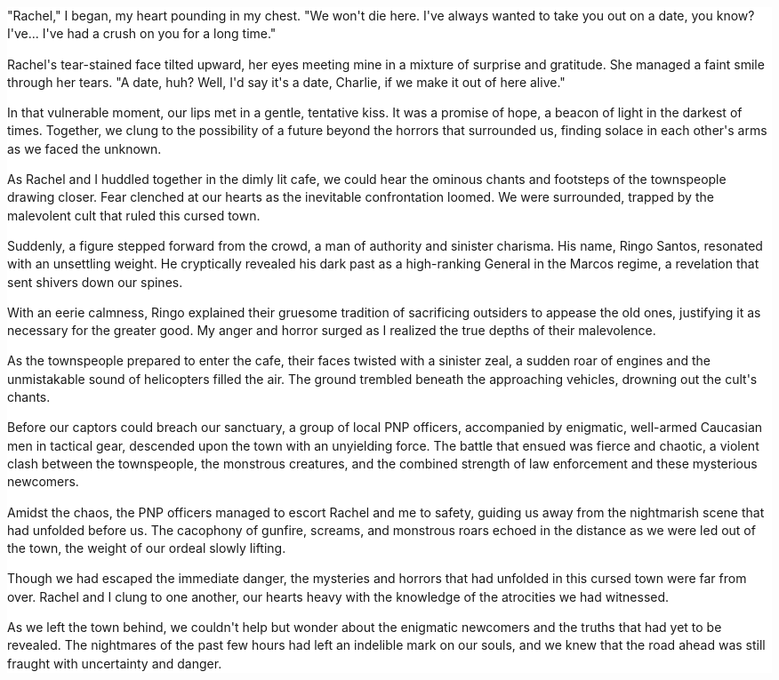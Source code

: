 
  
"Rachel," I began, my heart pounding in my chest. "We won't die here. I've always wanted to take you out on a date, you know? I've... I've had a crush on you for a long time."
  

  
Rachel's tear-stained face tilted upward, her eyes meeting mine in a mixture of surprise and gratitude. She managed a faint smile through her tears. "A date, huh? Well, I'd say it's a date, Charlie, if we make it out of here alive."
  

  
In that vulnerable moment, our lips met in a gentle, tentative kiss. It was a promise of hope, a beacon of light in the darkest of times. Together, we clung to the possibility of a future beyond the horrors that surrounded us, finding solace in each other's arms as we faced the unknown.
  
As Rachel and I huddled together in the dimly lit cafe, we could hear the ominous chants and footsteps of the townspeople drawing closer. Fear clenched at our hearts as the inevitable confrontation loomed. We were surrounded, trapped by the malevolent cult that ruled this cursed town.
  

  
Suddenly, a figure stepped forward from the crowd, a man of authority and sinister charisma. His name, Ringo Santos, resonated with an unsettling weight. He cryptically revealed his dark past as a high-ranking General in the Marcos regime, a revelation that sent shivers down our spines.
  

  
With an eerie calmness, Ringo explained their gruesome tradition of sacrificing outsiders to appease the old ones, justifying it as necessary for the greater good. My anger and horror surged as I realized the true depths of their malevolence.
  

  
As the townspeople prepared to enter the cafe, their faces twisted with a sinister zeal, a sudden roar of engines and the unmistakable sound of helicopters filled the air. The ground trembled beneath the approaching vehicles, drowning out the cult's chants.
  

  
Before our captors could breach our sanctuary, a group of local PNP officers, accompanied by enigmatic, well-armed Caucasian men in tactical gear, descended upon the town with an unyielding force. The battle that ensued was fierce and chaotic, a violent clash between the townspeople, the monstrous creatures, and the combined strength of law enforcement and these mysterious newcomers.
  

  
Amidst the chaos, the PNP officers managed to escort Rachel and me to safety, guiding us away from the nightmarish scene that had unfolded before us. The cacophony of gunfire, screams, and monstrous roars echoed in the distance as we were led out of the town, the weight of our ordeal slowly lifting.
  

  
Though we had escaped the immediate danger, the mysteries and horrors that had unfolded in this cursed town were far from over. Rachel and I clung to one another, our hearts heavy with the knowledge of the atrocities we had witnessed.
  

  
As we left the town behind, we couldn't help but wonder about the enigmatic newcomers and the truths that had yet to be revealed. The nightmares of the past few hours had left an indelible mark on our souls, and we knew that the road ahead was still fraught with uncertainty and danger.
  